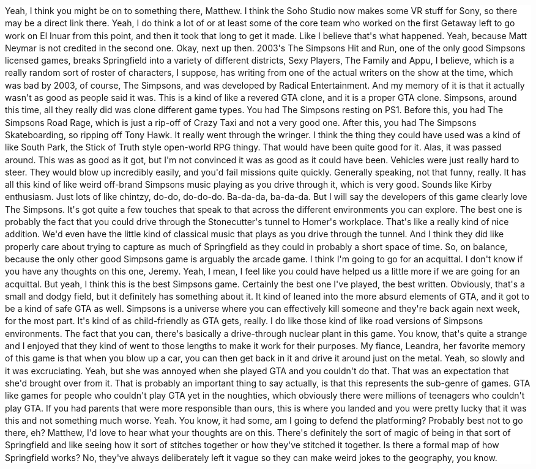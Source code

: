 Yeah, I think you might be on to something there, Matthew. I think the Soho Studio now makes some VR stuff for Sony, so there may be a direct link there.
Yeah, I do think a lot of or at least some of the core team who worked on the first Getaway left to go work on El Inuar from this point, and then it took that long to get it made. Like I believe that's what happened. Yeah, because Matt Neymar is not credited in the second one.
Okay, next up then. 2003's The Simpsons Hit and Run, one of the only good Simpsons licensed games, breaks Springfield into a variety of different districts, Sexy Players, The Family and Appu, I believe, which is a really random sort of roster of characters, I suppose, has writing from one of the actual writers on the show at the time, which was bad by 2003, of course, The Simpsons, and was developed by Radical Entertainment. And my memory of it is that it actually wasn't as good as people said it was.
This is a kind of like a revered GTA clone, and it is a proper GTA clone. Simpsons, around this time, all they really did was clone different game types. You had The Simpsons resting on PS1.
Before this, you had The Simpsons Road Rage, which is just a rip-off of Crazy Taxi and not a very good one. After this, you had The Simpsons Skateboarding, so ripping off Tony Hawk. It really went through the wringer.
I think the thing they could have used was a kind of like South Park, the Stick of Truth style open-world RPG thingy. That would have been quite good for it. Alas, it was passed around.
This was as good as it got, but I'm not convinced it was as good as it could have been. Vehicles were just really hard to steer. They would blow up incredibly easily, and you'd fail missions quite quickly.
Generally speaking, not that funny, really. It has all this kind of like weird off-brand Simpsons music playing as you drive through it, which is very good.
Sounds like Kirby enthusiasm.
Just lots of like chintzy, do-do, do-do-do.
Ba-da-da, ba-da-da.
But I will say the developers of this game clearly love The Simpsons. It's got quite a few touches that speak to that across the different environments you can explore. The best one is probably the fact that you could drive through the Stonecutter's tunnel to Homer's workplace.
That's like a really kind of nice addition. We'd even have the little kind of classical music that plays as you drive through the tunnel. And I think they did like properly care about trying to capture as much of Springfield as they could in probably a short space of time.
So, on balance, because the only other good Simpsons game is arguably the arcade game. I think I'm going to go for an acquittal. I don't know if you have any thoughts on this one, Jeremy.
Yeah, I mean, I feel like you could have helped us a little more if we are going for an acquittal. But yeah, I think this is the best Simpsons game. Certainly the best one I've played, the best written.
Obviously, that's a small and dodgy field, but it definitely has something about it. It kind of leaned into the more absurd elements of GTA, and it got to be a kind of safe GTA as well. Simpsons is a universe where you can effectively kill someone and they're back again next week, for the most part.
It's kind of as child-friendly as GTA gets, really. I do like those kind of like road versions of Simpsons environments. The fact that you can, there's basically a drive-through nuclear plant in this game.
You know, that's quite a strange and I enjoyed that they kind of went to those lengths to make it work for their purposes. My fiance, Leandra, her favorite memory of this game is that when you blow up a car, you can then get back in it and drive it around just on the metal.
Yeah, so slowly and it was excruciating.
Yeah, but she was annoyed when she played GTA and you couldn't do that. That was an expectation that she'd brought over from it.
That is probably an important thing to say actually, is that this represents the sub-genre of games. GTA like games for people who couldn't play GTA yet in the noughties, which obviously there were millions of teenagers who couldn't play GTA.
If you had parents that were more responsible than ours, this is where you landed and you were pretty lucky that it was this and not something much worse.
Yeah.
You know, it had some, am I going to defend the platforming? Probably best not to go there, eh?
Matthew, I'd love to hear what your thoughts are on this.
There's definitely the sort of magic of being in that sort of Springfield and like seeing how it sort of stitches together or how they've stitched it together. Is there a formal map of how Springfield works?
No, they've always deliberately left it vague so they can make weird jokes to the geography, you know.